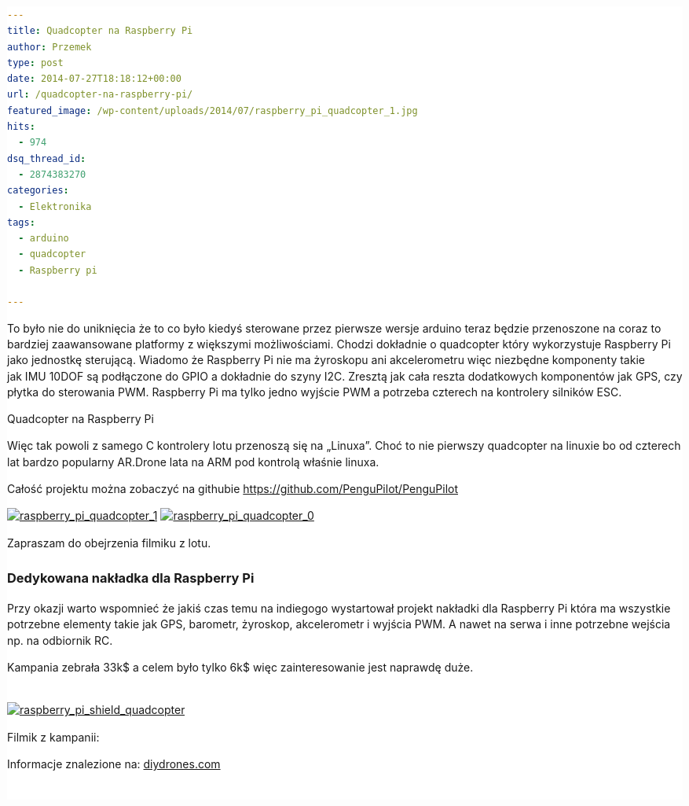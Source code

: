 ```yaml
---
title: Quadcopter na Raspberry Pi
author: Przemek
type: post
date: 2014-07-27T18:18:12+00:00
url: /quadcopter-na-raspberry-pi/
featured_image: /wp-content/uploads/2014/07/raspberry_pi_quadcopter_1.jpg
hits:
  - 974
dsq_thread_id:
  - 2874383270
categories:
  - Elektronika
tags:
  - arduino
  - quadcopter
  - Raspberry pi

---
```

To było nie do uniknięcia że to co było kiedyś sterowane przez pierwsze wersje arduino teraz będzie przenoszone na coraz to bardziej zaawansowane platformy z większymi możliwościami. Chodzi dokładnie o quadcopter który wykorzystuje Raspberry Pi jako jednostkę sterującą. Wiadomo że Raspberry Pi nie ma żyroskopu ani akcelerometru więc niezbędne komponenty takie jak IMU 10DOF są podłączone do GPIO a dokładnie do szyny I2C. Zresztą jak cała reszta dodatkowych komponentów jak GPS, czy płytka do sterowania PWM. Raspberry Pi ma tylko jedno wyjście PWM a potrzeba czterech na kontrolery silników ESC.

Quadcopter na Raspberry Pi

Więc tak powoli z samego C kontrolery lotu przenoszą się na &#8222;Linuxa&#8221;. Choć to nie pierwszy quadcopter na linuxie bo od czterech lat bardzo popularny AR.Drone lata na ARM pod kontrolą właśnie linuxa.

Całość projektu można zobaczyć na githubie <https://github.com/PenguPilot/PenguPilot>

[<img class="aligncenter size-full wp-image-7376" src="http://techfreak.pl/wp-content/uploads/2014/07/raspberry_pi_quadcopter_1.jpg" alt="raspberry_pi_quadcopter_1" width="750" height="500" />][1] [<img class="aligncenter size-full wp-image-7375" src="http://techfreak.pl/wp-content/uploads/2014/07/raspberry_pi_quadcopter_0.png" alt="raspberry_pi_quadcopter_0" width="750" height="645" />][2]

Zapraszam do obejrzenia filmiku z lotu.



### Dedykowana nakładka dla Raspberry Pi

Przy okazji warto wspomnieć że jakiś czas temu na indiegogo wystartował projekt nakładki dla Raspberry Pi która ma wszystkie potrzebne elementy takie jak GPS, barometr, żyroskop, akcelerometr i wyjścia PWM. A nawet na serwa i inne potrzebne wejścia np. na odbiornik RC.

Kampania zebrała 33k$ a celem było tylko 6k$ więc zainteresowanie jest naprawdę duże.

[  
<img class="aligncenter size-full wp-image-7384" src="http://techfreak.pl/wp-content/uploads/2014/07/raspberry_pi_shield_quadcopter.png" alt="raspberry_pi_shield_quadcopter" width="959" height="1764" />][3] 

Filmik z kampanii:



Informacje znalezione na: <a href="http://diydrones.com/profiles/blogs/raspberry-pi-quadrotor-running-pengupilot-on-linux" target="_blank">diydrones.com</a>

&nbsp;

 [1]: http://techfreak.pl/wp-content/uploads/2014/07/raspberry_pi_quadcopter_1.jpg
 [2]: http://techfreak.pl/wp-content/uploads/2014/07/raspberry_pi_quadcopter_0.png
 [3]: http://techfreak.pl/wp-content/uploads/2014/07/raspberry_pi_shield_quadcopter.png